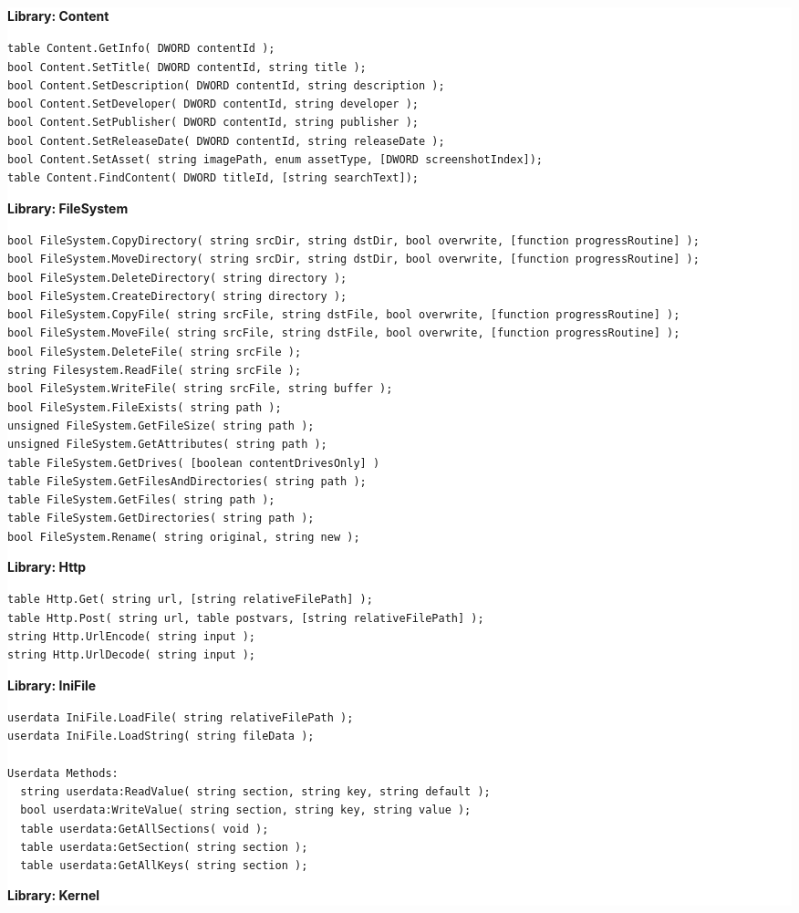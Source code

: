 **Library:  Content**

    table Content.GetInfo( DWORD contentId );
    bool Content.SetTitle( DWORD contentId, string title );
    bool Content.SetDescription( DWORD contentId, string description );
    bool Content.SetDeveloper( DWORD contentId, string developer );
    bool Content.SetPublisher( DWORD contentId, string publisher );
    bool Content.SetReleaseDate( DWORD contentId, string releaseDate );
    bool Content.SetAsset( string imagePath, enum assetType, [DWORD screenshotIndex]);
    table Content.FindContent( DWORD titleId, [string searchText]);
  
**Library:  FileSystem**

    bool FileSystem.CopyDirectory( string srcDir, string dstDir, bool overwrite, [function progressRoutine] );
    bool FileSystem.MoveDirectory( string srcDir, string dstDir, bool overwrite, [function progressRoutine] );
    bool FileSystem.DeleteDirectory( string directory );
    bool FileSystem.CreateDirectory( string directory );
    bool FileSystem.CopyFile( string srcFile, string dstFile, bool overwrite, [function progressRoutine] );
    bool FileSystem.MoveFile( string srcFile, string dstFile, bool overwrite, [function progressRoutine] );
    bool FileSystem.DeleteFile( string srcFile );
    string Filesystem.ReadFile( string srcFile );
    bool FileSystem.WriteFile( string srcFile, string buffer );
    bool FileSystem.FileExists( string path );
    unsigned FileSystem.GetFileSize( string path );
    unsigned FileSystem.GetAttributes( string path );
    table FileSystem.GetDrives( [boolean contentDrivesOnly] )
    table FileSystem.GetFilesAndDirectories( string path );
    table FileSystem.GetFiles( string path );
    table FileSystem.GetDirectories( string path );
    bool FileSystem.Rename( string original, string new );
  
**Library:  Http**

    table Http.Get( string url, [string relativeFilePath] );
    table Http.Post( string url, table postvars, [string relativeFilePath] );
    string Http.UrlEncode( string input );
    string Http.UrlDecode( string input );
  
**Library:  IniFile**

    userdata IniFile.LoadFile( string relativeFilePath );
    userdata IniFile.LoadString( string fileData );
  
    Userdata Methods:
      string userdata:ReadValue( string section, string key, string default );
      bool userdata:WriteValue( string section, string key, string value );
      table userdata:GetAllSections( void );
      table userdata:GetSection( string section );
      table userdata:GetAllKeys( string section );  
    
**Library:  Kernel**
